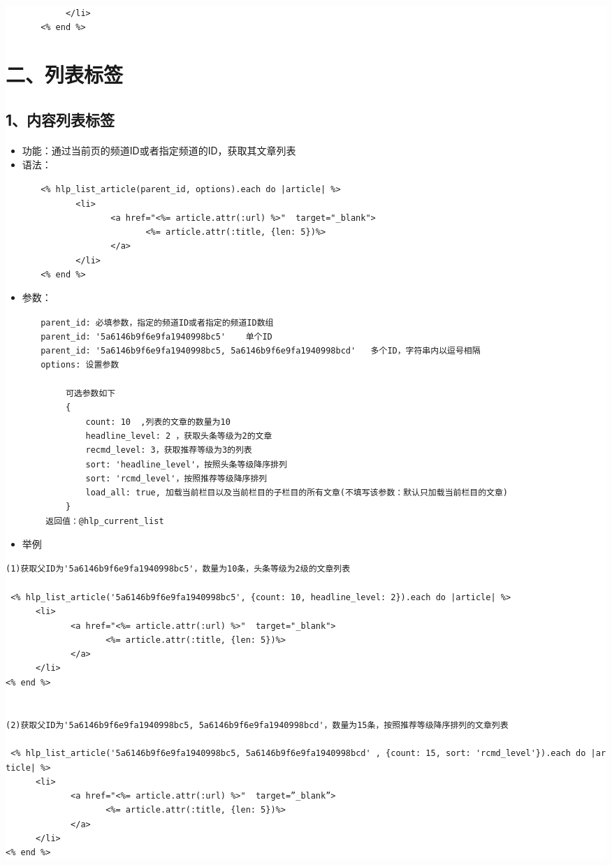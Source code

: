 ```
            </li>
       <% end %>
```
# 二、列表标签 #
## 1、内容列表标签 ##
- 功能：通过当前页的频道ID或者指定频道的ID，获取其文章列表
- 语法：
```
       <% hlp_list_article(parent_id, options).each do |article| %>
              <li>
                     <a href="<%= article.attr(:url) %>"  target="_blank">
                            <%= article.attr(:title, {len: 5})%>
                     </a>
              </li>
       <% end %>
```
- 参数：

```
       parent_id: 必填参数，指定的频道ID或者指定的频道ID数组
       parent_id: '5a6146b9f6e9fa1940998bc5'    单个ID
       parent_id: '5a6146b9f6e9fa1940998bc5, 5a6146b9f6e9fa1940998bcd'   多个ID，字符串内以逗号相隔
       options: 设置参数
       
            可选参数如下
            {
                count: 10  ,列表的文章的数量为10
                headline_level: 2 ，获取头条等级为2的文章
                recmd_level: 3，获取推荐等级为3的列表
                sort: 'headline_level'，按照头条等级降序排列
                sort: 'rcmd_level'，按照推荐等级降序排列
                load_all: true, 加载当前栏目以及当前栏目的子栏目的所有文章(不填写该参数：默认只加载当前栏目的文章)
            }
        返回值：@hlp_current_list
```
- 举例

```
(1)获取父ID为'5a6146b9f6e9fa1940998bc5'，数量为10条，头条等级为2级的文章列表

 <% hlp_list_article('5a6146b9f6e9fa1940998bc5', {count: 10, headline_level: 2}).each do |article| %>
      <li>
             <a href="<%= article.attr(:url) %>"  target="_blank">
                    <%= article.attr(:title, {len: 5})%>
             </a>
      </li>
<% end %>


(2)获取父ID为'5a6146b9f6e9fa1940998bc5, 5a6146b9f6e9fa1940998bcd'，数量为15条，按照推荐等级降序排列的文章列表

 <% hlp_list_article('5a6146b9f6e9fa1940998bc5, 5a6146b9f6e9fa1940998bcd' , {count: 15, sort: 'rcmd_level'}).each do |article| %>
      <li>
             <a href="<%= article.attr(:url) %>"  target=”_blank”>
                    <%= article.attr(:title, {len: 5})%>
             </a>
      </li>
<% end %>
```
